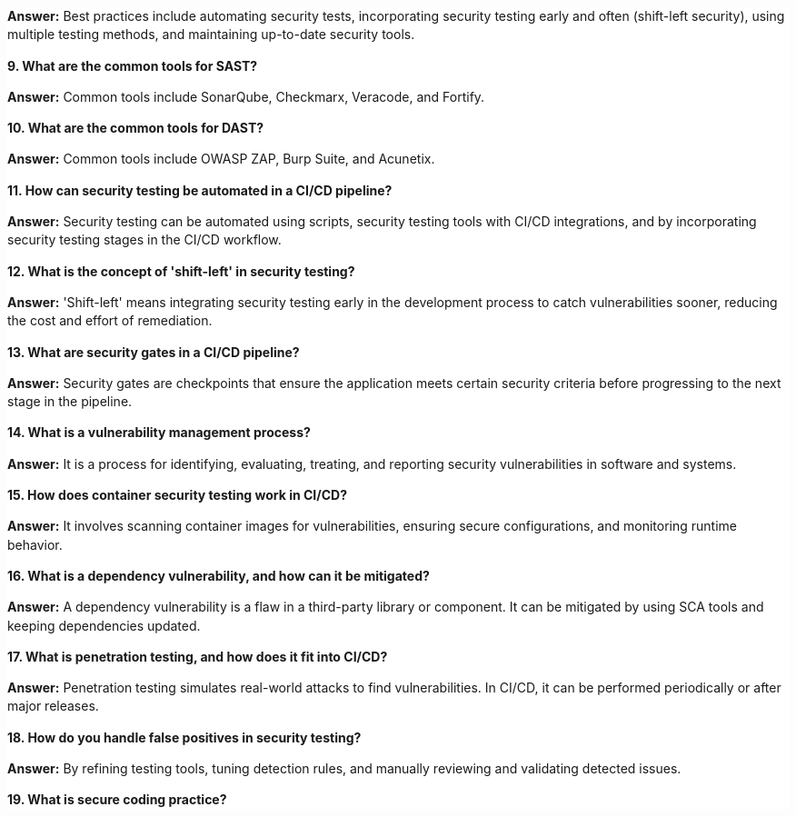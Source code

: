 
**Answer:** Best practices include automating security tests, incorporating security testing early and often (shift-left security), using multiple testing methods, and maintaining up-to-date security tools.

**9.  What are the common tools for SAST?**
    

**Answer:** Common tools include SonarQube, Checkmarx, Veracode, and Fortify.

**10.  What are the common tools for DAST?**
    

**Answer:** Common tools include OWASP ZAP, Burp Suite, and Acunetix.

**11.  How can security testing be automated in a CI/CD pipeline?**
    

**Answer:** Security testing can be automated using scripts, security testing tools with CI/CD integrations, and by incorporating security testing stages in the CI/CD workflow.

**12.  What is the concept of 'shift-left' in security testing?**
    

**Answer:** 'Shift-left' means integrating security testing early in the development process to catch vulnerabilities sooner, reducing the cost and effort of remediation.

**13.  What are security gates in a CI/CD pipeline?**
    

**Answer:** Security gates are checkpoints that ensure the application meets certain security criteria before progressing to the next stage in the pipeline.

**14.  What is a vulnerability management process?**
    

**Answer:** It is a process for identifying, evaluating, treating, and reporting security vulnerabilities in software and systems.

**15.  How does container security testing work in CI/CD?**
    

**Answer:** It involves scanning container images for vulnerabilities, ensuring secure configurations, and monitoring runtime behavior.

**16.  What is a dependency vulnerability, and how can it be mitigated?**
    

**Answer:** A dependency vulnerability is a flaw in a third-party library or component. It can be mitigated by using SCA tools and keeping dependencies updated.

**17.  What is penetration testing, and how does it fit into CI/CD?**
    

**Answer:** Penetration testing simulates real-world attacks to find vulnerabilities. In CI/CD, it can be performed periodically or after major releases.

**18.  How do you handle false positives in security testing?**
    

**Answer:** By refining testing tools, tuning detection rules, and manually reviewing and validating detected issues.

**19.  What is secure coding practice?**
    
